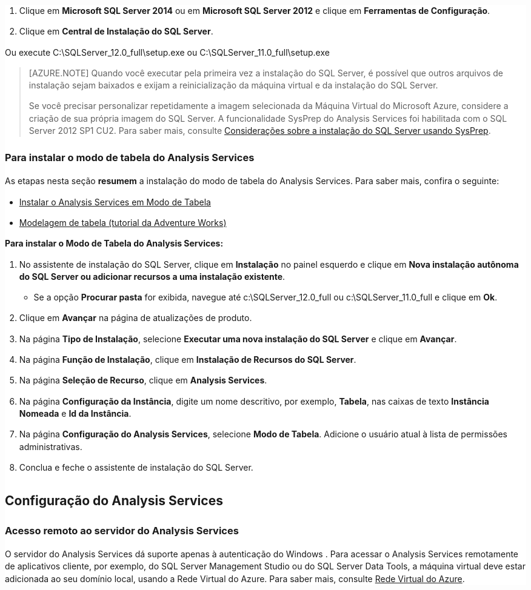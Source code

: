 1. Clique em **Microsoft SQL Server 2014** ou em **Microsoft SQL Server 2012** e clique em **Ferramentas de Configuração**.

1. Clique em **Central de Instalação do SQL Server**.

Ou execute C:\\SQLServer\_12.0\_full\\setup.exe ou C:\\SQLServer\_11.0\_full\\setup.exe

>[AZURE.NOTE] Quando você executar pela primeira vez a instalação do SQL Server, é possível que outros arquivos de instalação sejam baixados e exijam a reinicialização da máquina virtual e da instalação do SQL Server.
>
>Se você precisar personalizar repetidamente a imagem selecionada da Máquina Virtual do Microsoft Azure, considere a criação de sua própria imagem do SQL Server. A funcionalidade SysPrep do Analysis Services foi habilitada com o SQL Server 2012 SP1 CU2. Para saber mais, consulte [Considerações sobre a instalação do SQL Server usando SysPrep](https://msdn.microsoft.com/library/ee210754.aspx).

### Para instalar o modo de tabela do Analysis Services

As etapas nesta seção **resumem** a instalação do modo de tabela do Analysis Services. Para saber mais, confira o seguinte:

- [Instalar o Analysis Services em Modo de Tabela](https://msdn.microsoft.com/library/hh231722.aspx)

- [Modelagem de tabela (tutorial da Adventure Works)](https://technet.microsoft.com/library/140d0b43-9455-4907-9827-16564a904268)

**Para instalar o Modo de Tabela do Analysis Services:**

1. No assistente de instalação do SQL Server, clique em **Instalação** no painel esquerdo e clique em **Nova instalação autônoma do SQL Server ou adicionar recursos a uma instalação existente**.

	- Se a opção **Procurar pasta** for exibida, navegue até c:\\SQLServer\_12.0\_full ou c:\\SQLServer\_11.0\_full e clique em **Ok**.

1. Clique em **Avançar** na página de atualizações de produto.

1. Na página **Tipo de Instalação**, selecione **Executar uma nova instalação do SQL Server** e clique em **Avançar**.

1. Na página **Função de Instalação**, clique em **Instalação de Recursos do SQL Server**.

1. Na página **Seleção de Recurso**, clique em **Analysis Services**.

1. Na página **Configuração da Instância**, digite um nome descritivo, por exemplo, **Tabela**, nas caixas de texto **Instância Nomeada** e **Id da Instância**.

1. Na página **Configuração do Analysis Services**, selecione **Modo de Tabela**. Adicione o usuário atual à lista de permissões administrativas.

1. Conclua e feche o assistente de instalação do SQL Server.

## Configuração do Analysis Services

### Acesso remoto ao servidor do Analysis Services

O servidor do Analysis Services dá suporte apenas à autenticação do Windows . Para acessar o Analysis Services remotamente de aplicativos cliente, por exemplo, do SQL Server Management Studio ou do SQL Server Data Tools, a máquina virtual deve estar adicionada ao seu domínio local, usando a Rede Virtual do Azure. Para saber mais, consulte [Rede Virtual do Azure](../virtual-network/virtual-networks-overview.md).
